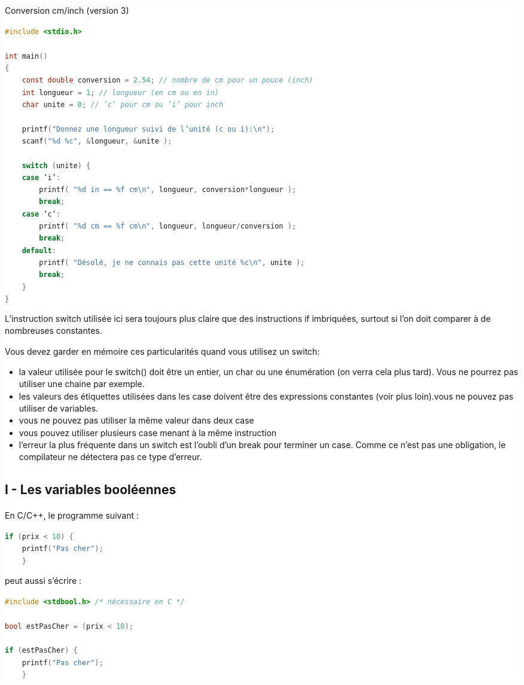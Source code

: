 Conversion cm/inch (version 3)
```C
#include <stdio.h>

int main()
{
    const double conversion = 2.54; // nombre de cm pour un pouce (inch)
    int longueur = 1; // longueur (en cm ou en in)
    char unite = 0; // ’c’ pour cm ou ’i’ pour inch

    printf("Donnez une longueur suivi de l’unité (c ou i):\n");
    scanf("%d %c", &longueur, &unite );

    switch (unite) {
    case ’i’:
        printf( "%d in == %f cm\n", longueur, conversion*longueur );
        break;
    case ’c’:
        printf( "%d cm == %f cm\n", longueur, longueur/conversion );
        break;
    default:
        printf( "Désolé, je ne connais pas cette unité %c\n", unite );
        break;
    }
}
```

L’instruction switch utilisée ici sera toujours plus claire que des instructions if imbriquées, surtout si l’on doit comparer à de nombreuses constantes.

Vous devez garder en mémoire ces particularités quand vous utilisez un switch:
- la valeur utilisée pour le switch() doit être un entier, un char ou une énumération (on verra cela plus tard). Vous ne pourrez pas utiliser une chaine par exemple.
- les valeurs des étiquettes utilisées dans les case doivent être des expressions constantes (voir plus loin).vous ne pouvez pas utiliser de variables.
- vous ne pouvez pas utiliser la même valeur dans deux case
- vous pouvez utiliser plusieurs case menant à la même instruction
- l’erreur la plus fréquente dans un switch est l’oubli d’un break pour terminer un case. Comme ce n’est pas une obligation, le compilateur ne détectera pas ce type d’erreur.

## I - Les variables booléennes

En C/C++, le programme suivant :

```C
if (prix < 10) {
    printf("Pas cher");
    }
```

peut aussi s’écrire :
```C
#include <stdbool.h> /* nécessaire en C */

bool estPasCher = (prix < 10);

if (estPasCher) {
    printf("Pas cher");
    }
```
